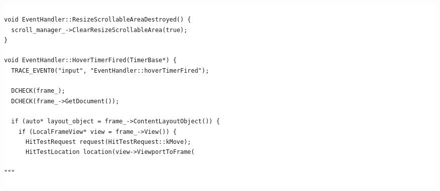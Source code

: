 ```

void EventHandler::ResizeScrollableAreaDestroyed() {
  scroll_manager_->ClearResizeScrollableArea(true);
}

void EventHandler::HoverTimerFired(TimerBase*) {
  TRACE_EVENT0("input", "EventHandler::hoverTimerFired");

  DCHECK(frame_);
  DCHECK(frame_->GetDocument());

  if (auto* layout_object = frame_->ContentLayoutObject()) {
    if (LocalFrameView* view = frame_->View()) {
      HitTestRequest request(HitTestRequest::kMove);
      HitTestLocation location(view->ViewportToFrame(
      
"""


```